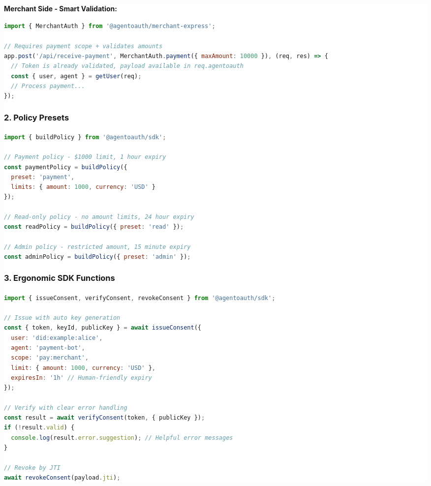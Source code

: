 **Merchant Side - Smart Validation:**
```javascript
import { MerchantAuth } from '@agentoauth/merchant-express';

// Requires payment scope + validates amounts
app.post('/api/receive-payment', MerchantAuth.payment({ maxAmount: 10000 }), (req, res) => {
  // Token is already validated, payload available in req.agentoauth
  const { user, agent } = getUser(req);
  // Process payment...
});
```

### 2. Policy Presets

```javascript
import { buildPolicy } from '@agentoauth/sdk';

// Payment policy - $1000 limit, 1 hour expiry
const paymentPolicy = buildPolicy({ 
  preset: 'payment',
  limits: { amount: 1000, currency: 'USD' }
});

// Read-only policy - no amount limits, 24 hour expiry  
const readPolicy = buildPolicy({ preset: 'read' });

// Admin policy - restricted amount, 15 minute expiry
const adminPolicy = buildPolicy({ preset: 'admin' });
```

### 3. Ergonomic SDK Functions  

```javascript
import { issueConsent, verifyConsent, revokeConsent } from '@agentoauth/sdk';

// Issue with auto key generation
const { token, keyId, publicKey } = await issueConsent({
  user: 'did:example:alice',
  agent: 'payment-bot',
  scope: 'pay:merchant',
  limit: { amount: 1000, currency: 'USD' },
  expiresIn: '1h' // Human-friendly expiry
});

// Verify with clear error handling
const result = await verifyConsent(token, { publicKey });
if (!result.valid) {
  console.log(result.error.suggestion); // Helpful error messages
}

// Revoke by JTI
await revokeConsent(payload.jti);
```
